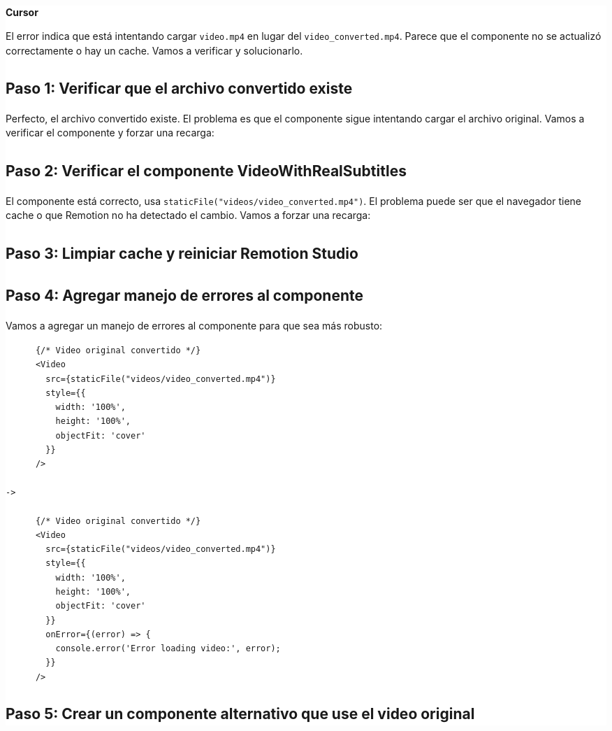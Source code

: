 
**Cursor**

El error indica que está intentando cargar `video.mp4` en lugar del `video_converted.mp4`. Parece que el componente no se actualizó correctamente o hay un cache. Vamos a verificar y solucionarlo.

## Paso 1: Verificar que el archivo convertido existe

Perfecto, el archivo convertido existe. El problema es que el componente sigue intentando cargar el archivo original. Vamos a verificar el componente y forzar una recarga:

## Paso 2: Verificar el componente VideoWithRealSubtitles

El componente está correcto, usa `staticFile("videos/video_converted.mp4")`. El problema puede ser que el navegador tiene cache o que Remotion no ha detectado el cambio. Vamos a forzar una recarga:

## Paso 3: Limpiar cache y reiniciar Remotion Studio

## Paso 4: Agregar manejo de errores al componente

Vamos a agregar un manejo de errores al componente para que sea más robusto:

```typescriptreact
      {/* Video original convertido */}
      <Video 
        src={staticFile("videos/video_converted.mp4")}
        style={{
          width: '100%',
          height: '100%',
          objectFit: 'cover'
        }}
      />

->

      {/* Video original convertido */}
      <Video 
        src={staticFile("videos/video_converted.mp4")}
        style={{
          width: '100%',
          height: '100%',
          objectFit: 'cover'
        }}
        onError={(error) => {
          console.error('Error loading video:', error);
        }}
      />
```

## Paso 5: Crear un componente alternativo que use el video original
